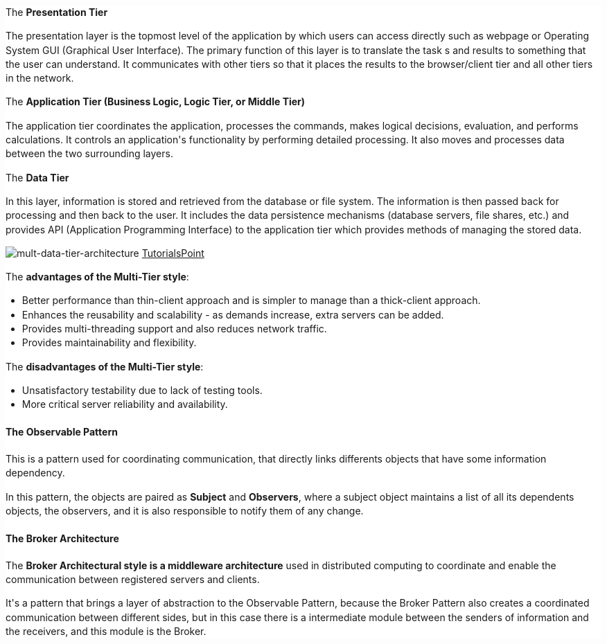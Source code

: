 The **Presentation Tier**

The presentation layer is the topmost level of the application by which users can access directly such as webpage or Operating System GUI (Graphical User Interface). The primary function of this layer is to translate the task s and results to something that the user can understand. It communicates with other tiers so that it places the results to the browser/client tier and all other tiers in the network.

The **Application Tier (Business Logic, Logic Tier, or Middle Tier)** 

The application tier coordinates the application, processes the commands, makes logical decisions, evaluation, and performs calculations. It controls an application's functionality by performing detailed processing. It also moves and processes data between the two surrounding layers.

The **Data Tier**

In this layer, information is stored and retrieved from the database or file system. The information is then passed back for processing and then back to the user. It includes the data persistence mechanisms (database servers, file shares, etc.) and provides API (Application Programming Interface) to the application tier which provides methods of managing the stored data.


![mult-data-tier-architecture](/images/articles/development/mult-data-tier-architecture.png)
[TutorialsPoint](https://www.tutorialspoint.com/software_architecture_design/distributed_architecture.htm)


The **advantages of the Multi-Tier style**:

- Better performance than thin-client approach and is simpler to manage than a thick-client approach.
- Enhances the reusability and scalability - as demands increase, extra servers can be added.
- Provides multi-threading support and also reduces network traffic.
- Provides maintainability and flexibility.

The **disadvantages of the Multi-Tier style**:

- Unsatisfactory testability due to lack of testing tools.
- More critical server reliability and availability.


#### The Observable Pattern

This is a pattern used for coordinating communication, that directly links differents objects that have some information dependency.

In this pattern, the objects are paired as **Subject** and **Observers**, where a subject object maintains a list of all its dependents objects, the observers, and it is also responsible to notify them of any change. 


#### The Broker Architecture

The **Broker Architectural style is a middleware architecture** used in distributed computing to coordinate and enable the communication between registered servers and clients.

It's a pattern that brings a layer of abstraction to the Observable Pattern, because the Broker Pattern also creates a coordinated communication between different sides, but in this case there is a intermediate module between the senders of information and the receivers, and this module is the Broker.
